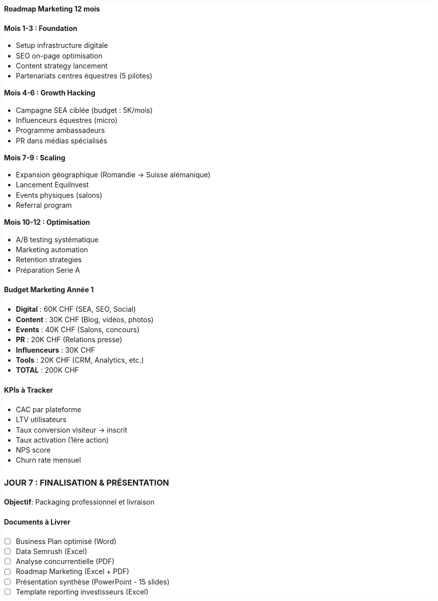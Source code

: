 #### Roadmap Marketing 12 mois
**Mois 1-3 : Foundation**
- Setup infrastructure digitale
- SEO on-page optimisation
- Content strategy lancement
- Partenariats centres équestres (5 pilotes)

**Mois 4-6 : Growth Hacking**
- Campagne SEA ciblée (budget : 5K/mois)
- Influenceurs équestres (micro)
- Programme ambassadeurs
- PR dans médias spécialisés

**Mois 7-9 : Scaling**
- Expansion géographique (Romandie → Suisse alémanique)
- Lancement EquiInvest
- Events physiques (salons)
- Referral program

**Mois 10-12 : Optimisation**
- A/B testing systématique
- Marketing automation
- Retention strategies
- Préparation Serie A

#### Budget Marketing Année 1
- **Digital** : 60K CHF (SEA, SEO, Social)
- **Content** : 30K CHF (Blog, vidéos, photos)
- **Events** : 40K CHF (Salons, concours)
- **PR** : 20K CHF (Relations presse)
- **Influenceurs** : 30K CHF
- **Tools** : 20K CHF (CRM, Analytics, etc.)
- **TOTAL** : 200K CHF

#### KPIs à Tracker
- CAC par plateforme
- LTV utilisateurs
- Taux conversion visiteur → inscrit
- Taux activation (1ère action)
- NPS score
- Churn rate mensuel

### JOUR 7 : FINALISATION & PRÉSENTATION
**Objectif**: Packaging professionnel et livraison

#### Documents à Livrer
- [ ] Business Plan optimisé (Word)
- [ ] Data Semrush (Excel)
- [ ] Analyse concurrentielle (PDF)
- [ ] Roadmap Marketing (Excel + PDF)
- [ ] Présentation synthèse (PowerPoint - 15 slides)
- [ ] Template reporting investisseurs (Excel)
